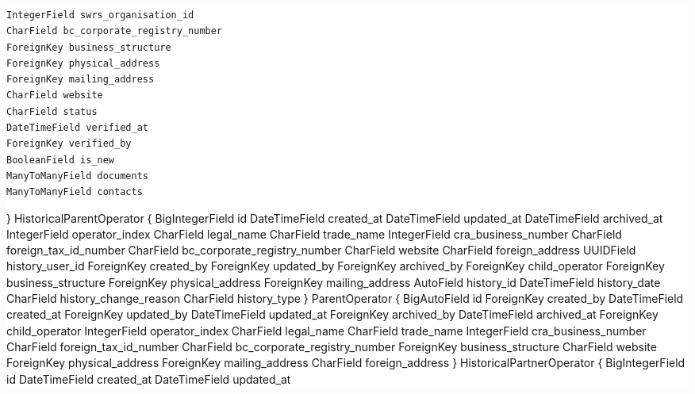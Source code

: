     IntegerField swrs_organisation_id
    CharField bc_corporate_registry_number
    ForeignKey business_structure
    ForeignKey physical_address
    ForeignKey mailing_address
    CharField website
    CharField status
    DateTimeField verified_at
    ForeignKey verified_by
    BooleanField is_new
    ManyToManyField documents
    ManyToManyField contacts
}
HistoricalParentOperator {
    BigIntegerField id
    DateTimeField created_at
    DateTimeField updated_at
    DateTimeField archived_at
    IntegerField operator_index
    CharField legal_name
    CharField trade_name
    IntegerField cra_business_number
    CharField foreign_tax_id_number
    CharField bc_corporate_registry_number
    CharField website
    CharField foreign_address
    UUIDField history_user_id
    ForeignKey created_by
    ForeignKey updated_by
    ForeignKey archived_by
    ForeignKey child_operator
    ForeignKey business_structure
    ForeignKey physical_address
    ForeignKey mailing_address
    AutoField history_id
    DateTimeField history_date
    CharField history_change_reason
    CharField history_type
}
ParentOperator {
    BigAutoField id
    ForeignKey created_by
    DateTimeField created_at
    ForeignKey updated_by
    DateTimeField updated_at
    ForeignKey archived_by
    DateTimeField archived_at
    ForeignKey child_operator
    IntegerField operator_index
    CharField legal_name
    CharField trade_name
    IntegerField cra_business_number
    CharField foreign_tax_id_number
    CharField bc_corporate_registry_number
    ForeignKey business_structure
    CharField website
    ForeignKey physical_address
    ForeignKey mailing_address
    CharField foreign_address
}
HistoricalPartnerOperator {
    BigIntegerField id
    DateTimeField created_at
    DateTimeField updated_at